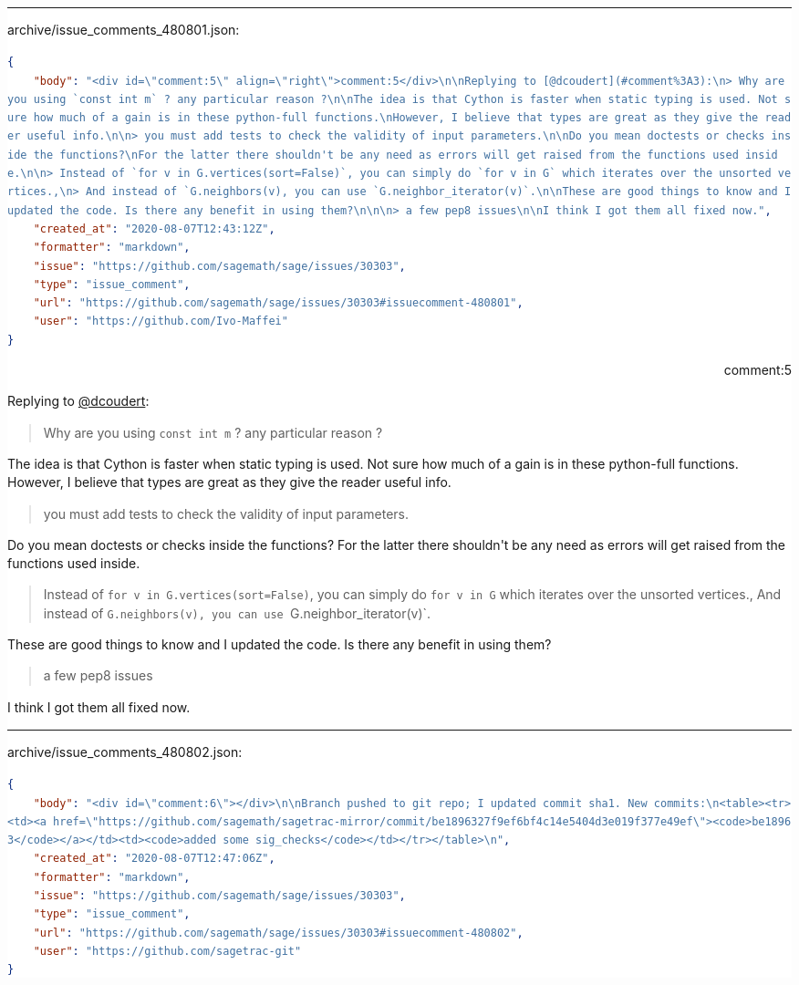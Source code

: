 


---

archive/issue_comments_480801.json:
```json
{
    "body": "<div id=\"comment:5\" align=\"right\">comment:5</div>\n\nReplying to [@dcoudert](#comment%3A3):\n> Why are you using `const int m` ? any particular reason ?\n\nThe idea is that Cython is faster when static typing is used. Not sure how much of a gain is in these python-full functions.\nHowever, I believe that types are great as they give the reader useful info.\n\n> you must add tests to check the validity of input parameters.\n\nDo you mean doctests or checks inside the functions?\nFor the latter there shouldn't be any need as errors will get raised from the functions used inside.\n\n> Instead of `for v in G.vertices(sort=False)`, you can simply do `for v in G` which iterates over the unsorted vertices.,\n> And instead of `G.neighbors(v), you can use `G.neighbor_iterator(v)`.\n\nThese are good things to know and I updated the code. Is there any benefit in using them?\n\n\n> a few pep8 issues\n\nI think I got them all fixed now.",
    "created_at": "2020-08-07T12:43:12Z",
    "formatter": "markdown",
    "issue": "https://github.com/sagemath/sage/issues/30303",
    "type": "issue_comment",
    "url": "https://github.com/sagemath/sage/issues/30303#issuecomment-480801",
    "user": "https://github.com/Ivo-Maffei"
}
```

<div id="comment:5" align="right">comment:5</div>

Replying to [@dcoudert](#comment%3A3):
> Why are you using `const int m` ? any particular reason ?

The idea is that Cython is faster when static typing is used. Not sure how much of a gain is in these python-full functions.
However, I believe that types are great as they give the reader useful info.

> you must add tests to check the validity of input parameters.

Do you mean doctests or checks inside the functions?
For the latter there shouldn't be any need as errors will get raised from the functions used inside.

> Instead of `for v in G.vertices(sort=False)`, you can simply do `for v in G` which iterates over the unsorted vertices.,
> And instead of `G.neighbors(v), you can use `G.neighbor_iterator(v)`.

These are good things to know and I updated the code. Is there any benefit in using them?


> a few pep8 issues

I think I got them all fixed now.



---

archive/issue_comments_480802.json:
```json
{
    "body": "<div id=\"comment:6\"></div>\n\nBranch pushed to git repo; I updated commit sha1. New commits:\n<table><tr><td><a href=\"https://github.com/sagemath/sagetrac-mirror/commit/be1896327f9ef6bf4c14e5404d3e019f377e49ef\"><code>be18963</code></a></td><td><code>added some sig_checks</code></td></tr></table>\n",
    "created_at": "2020-08-07T12:47:06Z",
    "formatter": "markdown",
    "issue": "https://github.com/sagemath/sage/issues/30303",
    "type": "issue_comment",
    "url": "https://github.com/sagemath/sage/issues/30303#issuecomment-480802",
    "user": "https://github.com/sagetrac-git"
}
```